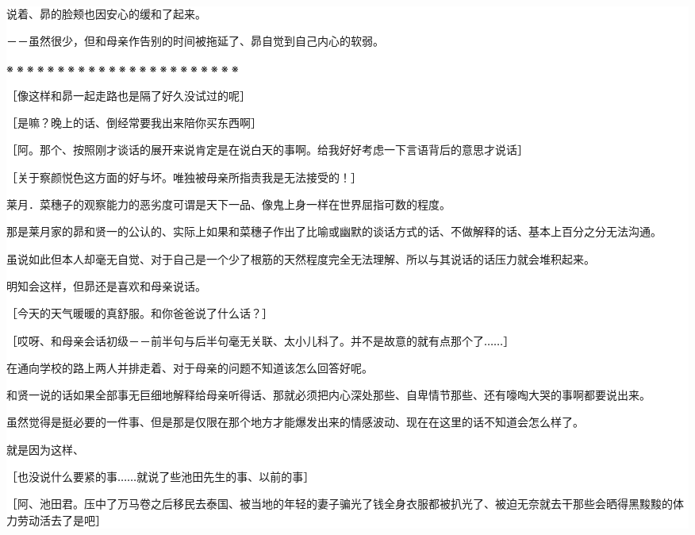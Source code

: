 
说着、昴的脸颊也因安心的缓和了起来。



－－虽然很少，但和母亲作告别的时间被拖延了、昴自觉到自己内心的软弱。



※ ※ ※ ※ ※ ※ ※ ※ ※ ※ ※ ※ ※ ※ ※ ※ ※ ※ ※ ※ ※ ※ ※ 



［像这样和昴一起走路也是隔了好久没试过的呢］



［是嘛？晚上的话、倒经常要我出来陪你买东西啊］



［阿。那个、按照刚才谈话的展开来说肯定是在说白天的事啊。给我好好考虑一下言语背后的意思才说话］



［关于察颜悦色这方面的好与坏。唯独被母亲所指责我是无法接受的！］



莱月．菜穗子的观察能力的恶劣度可谓是天下一品、像鬼上身一样在世界屈指可数的程度。



那是莱月家的昴和贤一的公认的、实际上如果和菜穗子作出了比喻或幽默的谈话方式的话、不做解释的话、基本上百分之分无法沟通。



虽说如此但本人却毫无自觉、对于自己是一个少了根筋的天然程度完全无法理解、所以与其说话的话压力就会堆积起来。



明知会这样，但昴还是喜欢和母亲说话。



［今天的天气暖暖的真舒服。和你爸爸说了什么话？］



［哎呀、和母亲会话初级－－前半句与后半句毫无关联、太小儿科了。并不是故意的就有点那个了……］



在通向学校的路上两人并排走着、对于母亲的问题不知道该怎么回答好呢。



和贤一说的话如果全部事无巨细地解释给母亲听得话、那就必须把内心深处那些、自卑情节那些、还有嚎啕大哭的事啊都要说出来。



虽然觉得是挺必要的一件事、但是那是仅限在那个地方才能爆发出来的情感波动、现在在这里的话不知道会怎么样了。



就是因为这样、



［也没说什么要紧的事……就说了些池田先生的事、以前的事］



［阿、池田君。压中了万马卷之后移民去泰国、被当地的年轻的妻子骗光了钱全身衣服都被扒光了、被迫无奈就去干那些会晒得黑黢黢的体力劳动活去了是吧］


